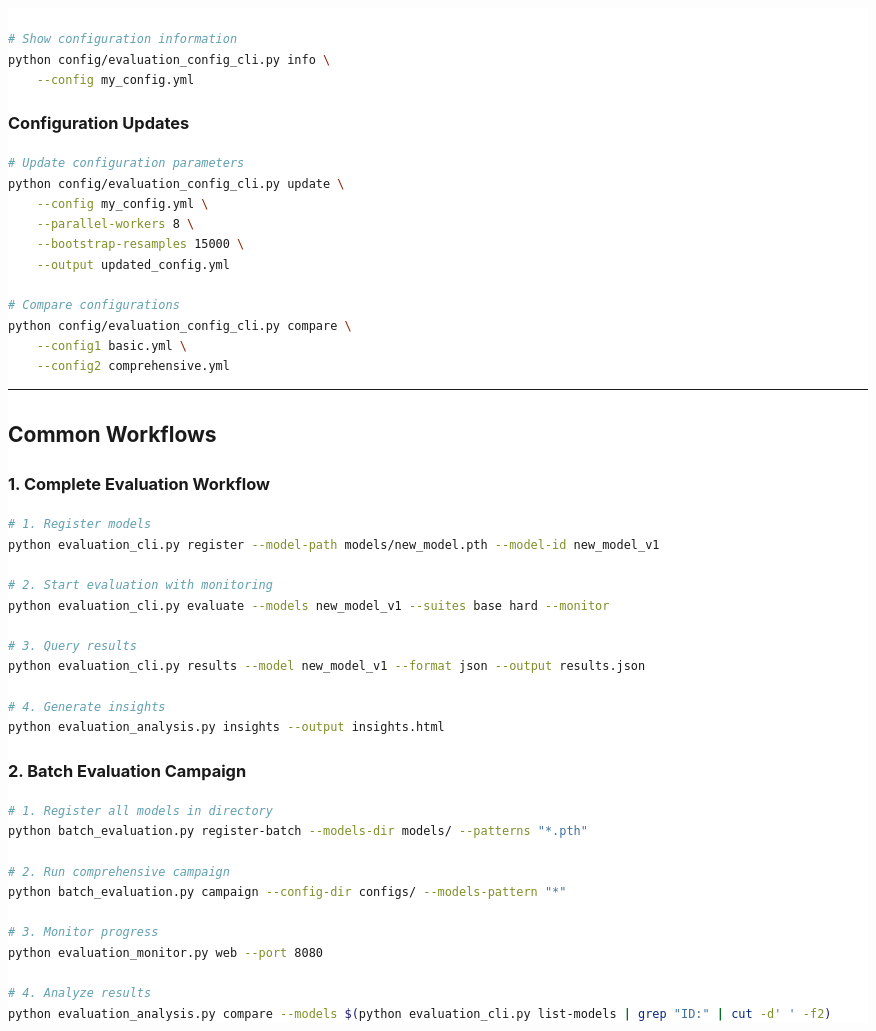 ```bash

# Show configuration information
python config/evaluation_config_cli.py info \
    --config my_config.yml
```

### Configuration Updates

```bash
# Update configuration parameters
python config/evaluation_config_cli.py update \
    --config my_config.yml \
    --parallel-workers 8 \
    --bootstrap-resamples 15000 \
    --output updated_config.yml

# Compare configurations
python config/evaluation_config_cli.py compare \
    --config1 basic.yml \
    --config2 comprehensive.yml
```

---

## Common Workflows

### 1. Complete Evaluation Workflow

```bash
# 1. Register models
python evaluation_cli.py register --model-path models/new_model.pth --model-id new_model_v1

# 2. Start evaluation with monitoring
python evaluation_cli.py evaluate --models new_model_v1 --suites base hard --monitor

# 3. Query results
python evaluation_cli.py results --model new_model_v1 --format json --output results.json

# 4. Generate insights
python evaluation_analysis.py insights --output insights.html
```

### 2. Batch Evaluation Campaign

```bash
# 1. Register all models in directory
python batch_evaluation.py register-batch --models-dir models/ --patterns "*.pth"

# 2. Run comprehensive campaign
python batch_evaluation.py campaign --config-dir configs/ --models-pattern "*"

# 3. Monitor progress
python evaluation_monitor.py web --port 8080

# 4. Analyze results
python evaluation_analysis.py compare --models $(python evaluation_cli.py list-models | grep "ID:" | cut -d' ' -f2)
```
